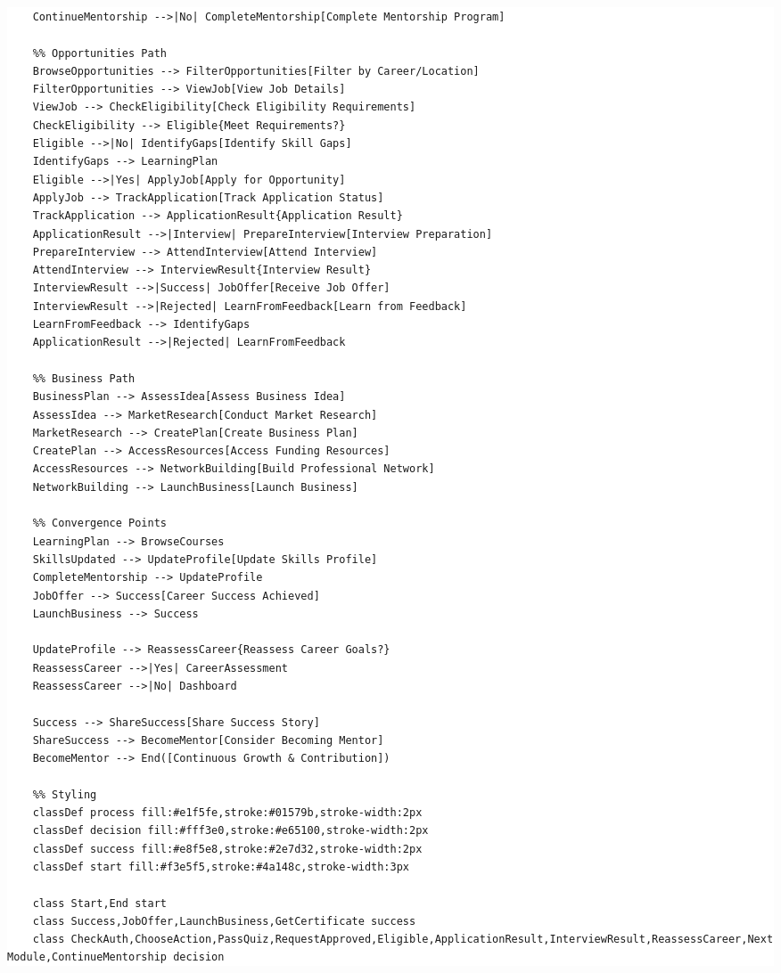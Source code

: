 ```mermaid
    ContinueMentorship -->|No| CompleteMentorship[Complete Mentorship Program]
    
    %% Opportunities Path
    BrowseOpportunities --> FilterOpportunities[Filter by Career/Location]
    FilterOpportunities --> ViewJob[View Job Details]
    ViewJob --> CheckEligibility[Check Eligibility Requirements]
    CheckEligibility --> Eligible{Meet Requirements?}
    Eligible -->|No| IdentifyGaps[Identify Skill Gaps]
    IdentifyGaps --> LearningPlan
    Eligible -->|Yes| ApplyJob[Apply for Opportunity]
    ApplyJob --> TrackApplication[Track Application Status]
    TrackApplication --> ApplicationResult{Application Result}
    ApplicationResult -->|Interview| PrepareInterview[Interview Preparation]
    PrepareInterview --> AttendInterview[Attend Interview]
    AttendInterview --> InterviewResult{Interview Result}
    InterviewResult -->|Success| JobOffer[Receive Job Offer]
    InterviewResult -->|Rejected| LearnFromFeedback[Learn from Feedback]
    LearnFromFeedback --> IdentifyGaps
    ApplicationResult -->|Rejected| LearnFromFeedback
    
    %% Business Path
    BusinessPlan --> AssessIdea[Assess Business Idea]
    AssessIdea --> MarketResearch[Conduct Market Research]
    MarketResearch --> CreatePlan[Create Business Plan]
    CreatePlan --> AccessResources[Access Funding Resources]
    AccessResources --> NetworkBuilding[Build Professional Network]
    NetworkBuilding --> LaunchBusiness[Launch Business]
    
    %% Convergence Points
    LearningPlan --> BrowseCourses
    SkillsUpdated --> UpdateProfile[Update Skills Profile]
    CompleteMentorship --> UpdateProfile
    JobOffer --> Success[Career Success Achieved]
    LaunchBusiness --> Success
    
    UpdateProfile --> ReassessCareer{Reassess Career Goals?}
    ReassessCareer -->|Yes| CareerAssessment
    ReassessCareer -->|No| Dashboard
    
    Success --> ShareSuccess[Share Success Story]
    ShareSuccess --> BecomeMentor[Consider Becoming Mentor]
    BecomeMentor --> End([Continuous Growth & Contribution])
    
    %% Styling
    classDef process fill:#e1f5fe,stroke:#01579b,stroke-width:2px
    classDef decision fill:#fff3e0,stroke:#e65100,stroke-width:2px
    classDef success fill:#e8f5e8,stroke:#2e7d32,stroke-width:2px
    classDef start fill:#f3e5f5,stroke:#4a148c,stroke-width:3px
    
    class Start,End start
    class Success,JobOffer,LaunchBusiness,GetCertificate success
    class CheckAuth,ChooseAction,PassQuiz,RequestApproved,Eligible,ApplicationResult,InterviewResult,ReassessCareer,NextModule,ContinueMentorship decision
```
